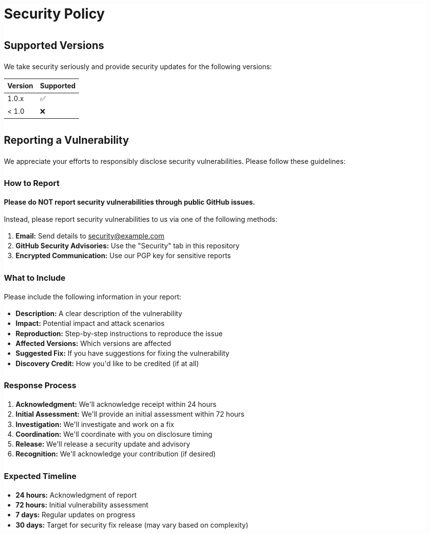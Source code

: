 # Security Policy

## Supported Versions

We take security seriously and provide security updates for the following versions:

| Version | Supported          |
| ------- | ------------------ |
| 1.0.x   | :white_check_mark: |
| < 1.0   | :x:                |

## Reporting a Vulnerability

We appreciate your efforts to responsibly disclose security vulnerabilities. Please follow these guidelines:

### How to Report

**Please do NOT report security vulnerabilities through public GitHub issues.**

Instead, please report security vulnerabilities to us via one of the following methods:

1. **Email:** Send details to [security@example.com](mailto:security@example.com)
2. **GitHub Security Advisories:** Use the "Security" tab in this repository
3. **Encrypted Communication:** Use our PGP key for sensitive reports

### What to Include

Please include the following information in your report:

- **Description:** A clear description of the vulnerability
- **Impact:** Potential impact and attack scenarios
- **Reproduction:** Step-by-step instructions to reproduce the issue
- **Affected Versions:** Which versions are affected
- **Suggested Fix:** If you have suggestions for fixing the vulnerability
- **Discovery Credit:** How you'd like to be credited (if at all)

### Response Process

1. **Acknowledgment:** We'll acknowledge receipt within 24 hours
2. **Initial Assessment:** We'll provide an initial assessment within 72 hours
3. **Investigation:** We'll investigate and work on a fix
4. **Coordination:** We'll coordinate with you on disclosure timing
5. **Release:** We'll release a security update and advisory
6. **Recognition:** We'll acknowledge your contribution (if desired)

### Expected Timeline

- **24 hours:** Acknowledgment of report
- **72 hours:** Initial vulnerability assessment
- **7 days:** Regular updates on progress
- **30 days:** Target for security fix release (may vary based on complexity)
